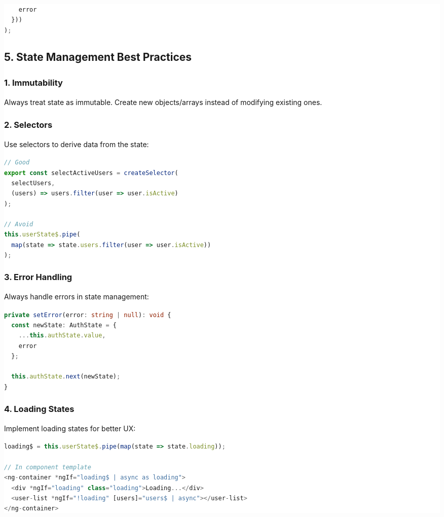 ```typescript
    error
  }))
);
```

## 5. State Management Best Practices

### 1. Immutability
Always treat state as immutable. Create new objects/arrays instead of modifying existing ones.

### 2. Selectors
Use selectors to derive data from the state:
```typescript
// Good
export const selectActiveUsers = createSelector(
  selectUsers,
  (users) => users.filter(user => user.isActive)
);

// Avoid
this.userState$.pipe(
  map(state => state.users.filter(user => user.isActive))
);
```

### 3. Error Handling
Always handle errors in state management:
```typescript
private setError(error: string | null): void {
  const newState: AuthState = {
    ...this.authState.value,
    error
  };
  
  this.authState.next(newState);
}
```

### 4. Loading States
Implement loading states for better UX:
```typescript
loading$ = this.userState$.pipe(map(state => state.loading));

// In component template
<ng-container *ngIf="loading$ | async as loading">
  <div *ngIf="loading" class="loading">Loading...</div>
  <user-list *ngIf="!loading" [users]="users$ | async"></user-list>
</ng-container>
```
